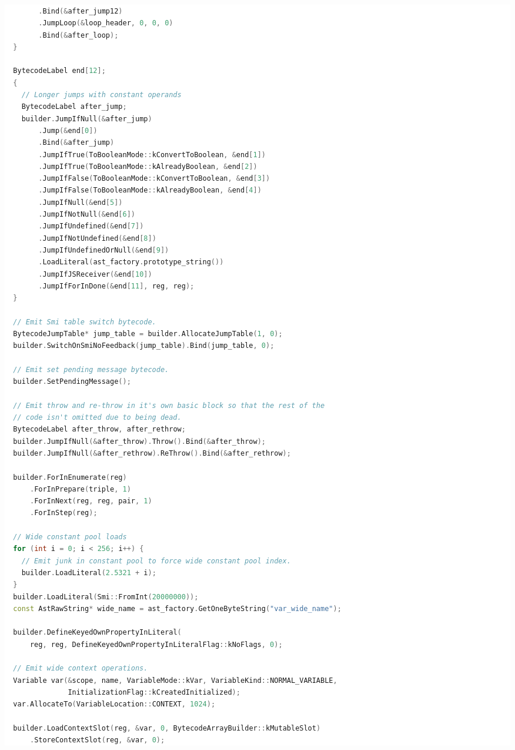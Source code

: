 ```cpp
        .Bind(&after_jump12)
        .JumpLoop(&loop_header, 0, 0, 0)
        .Bind(&after_loop);
  }

  BytecodeLabel end[12];
  {
    // Longer jumps with constant operands
    BytecodeLabel after_jump;
    builder.JumpIfNull(&after_jump)
        .Jump(&end[0])
        .Bind(&after_jump)
        .JumpIfTrue(ToBooleanMode::kConvertToBoolean, &end[1])
        .JumpIfTrue(ToBooleanMode::kAlreadyBoolean, &end[2])
        .JumpIfFalse(ToBooleanMode::kConvertToBoolean, &end[3])
        .JumpIfFalse(ToBooleanMode::kAlreadyBoolean, &end[4])
        .JumpIfNull(&end[5])
        .JumpIfNotNull(&end[6])
        .JumpIfUndefined(&end[7])
        .JumpIfNotUndefined(&end[8])
        .JumpIfUndefinedOrNull(&end[9])
        .LoadLiteral(ast_factory.prototype_string())
        .JumpIfJSReceiver(&end[10])
        .JumpIfForInDone(&end[11], reg, reg);
  }

  // Emit Smi table switch bytecode.
  BytecodeJumpTable* jump_table = builder.AllocateJumpTable(1, 0);
  builder.SwitchOnSmiNoFeedback(jump_table).Bind(jump_table, 0);

  // Emit set pending message bytecode.
  builder.SetPendingMessage();

  // Emit throw and re-throw in it's own basic block so that the rest of the
  // code isn't omitted due to being dead.
  BytecodeLabel after_throw, after_rethrow;
  builder.JumpIfNull(&after_throw).Throw().Bind(&after_throw);
  builder.JumpIfNull(&after_rethrow).ReThrow().Bind(&after_rethrow);

  builder.ForInEnumerate(reg)
      .ForInPrepare(triple, 1)
      .ForInNext(reg, reg, pair, 1)
      .ForInStep(reg);

  // Wide constant pool loads
  for (int i = 0; i < 256; i++) {
    // Emit junk in constant pool to force wide constant pool index.
    builder.LoadLiteral(2.5321 + i);
  }
  builder.LoadLiteral(Smi::FromInt(20000000));
  const AstRawString* wide_name = ast_factory.GetOneByteString("var_wide_name");

  builder.DefineKeyedOwnPropertyInLiteral(
      reg, reg, DefineKeyedOwnPropertyInLiteralFlag::kNoFlags, 0);

  // Emit wide context operations.
  Variable var(&scope, name, VariableMode::kVar, VariableKind::NORMAL_VARIABLE,
               InitializationFlag::kCreatedInitialized);
  var.AllocateTo(VariableLocation::CONTEXT, 1024);

  builder.LoadContextSlot(reg, &var, 0, BytecodeArrayBuilder::kMutableSlot)
      .StoreContextSlot(reg, &var, 0);

```